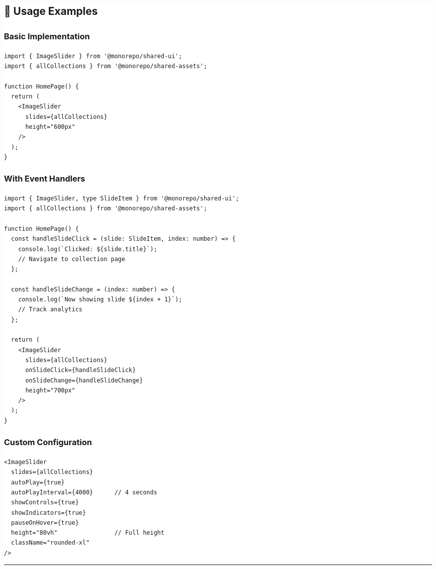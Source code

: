 
## 🚀 Usage Examples

### Basic Implementation

```tsx
import { ImageSlider } from '@monorepo/shared-ui';
import { allCollections } from '@monorepo/shared-assets';

function HomePage() {
  return (
    <ImageSlider 
      slides={allCollections}
      height="600px"
    />
  );
}
```

### With Event Handlers

```tsx
import { ImageSlider, type SlideItem } from '@monorepo/shared-ui';
import { allCollections } from '@monorepo/shared-assets';

function HomePage() {
  const handleSlideClick = (slide: SlideItem, index: number) => {
    console.log(`Clicked: ${slide.title}`);
    // Navigate to collection page
  };

  const handleSlideChange = (index: number) => {
    console.log(`Now showing slide ${index + 1}`);
    // Track analytics
  };

  return (
    <ImageSlider 
      slides={allCollections}
      onSlideClick={handleSlideClick}
      onSlideChange={handleSlideChange}
      height="700px"
    />
  );
}
```

### Custom Configuration

```tsx
<ImageSlider 
  slides={allCollections}
  autoPlay={true}
  autoPlayInterval={4000}      // 4 seconds
  showControls={true}
  showIndicators={true}
  pauseOnHover={true}
  height="80vh"                // Full height
  className="rounded-xl"
/>
```

---
